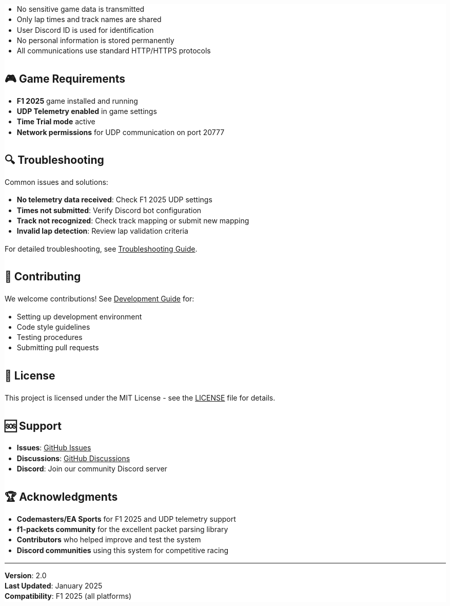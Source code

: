 - No sensitive game data is transmitted
- Only lap times and track names are shared
- User Discord ID is used for identification
- No personal information is stored permanently
- All communications use standard HTTP/HTTPS protocols

## 🎮 Game Requirements

- **F1 2025** game installed and running
- **UDP Telemetry enabled** in game settings
- **Time Trial mode** active
- **Network permissions** for UDP communication on port 20777

## 🔍 Troubleshooting

Common issues and solutions:

- **No telemetry data received**: Check F1 2025 UDP settings
- **Times not submitted**: Verify Discord bot configuration
- **Track not recognized**: Check track mapping or submit new mapping
- **Invalid lap detection**: Review lap validation criteria

For detailed troubleshooting, see [Troubleshooting Guide](troubleshooting.md).

## 🤝 Contributing

We welcome contributions! See [Development Guide](development.md) for:

- Setting up development environment
- Code style guidelines
- Testing procedures
- Submitting pull requests

## 📝 License

This project is licensed under the MIT License - see the [LICENSE](../LICENSE) file for details.

## 🆘 Support

- **Issues**: [GitHub Issues](https://github.com/yannicktuerk/F1-Lap-Bot/issues)
- **Discussions**: [GitHub Discussions](https://github.com/yannicktuerk/F1-Lap-Bot/discussions)
- **Discord**: Join our community Discord server

## 🏆 Acknowledgments

- **Codemasters/EA Sports** for F1 2025 and UDP telemetry support
- **f1-packets community** for the excellent packet parsing library
- **Contributors** who helped improve and test the system
- **Discord communities** using this system for competitive racing

---

**Version**: 2.0  
**Last Updated**: January 2025  
**Compatibility**: F1 2025 (all platforms)
